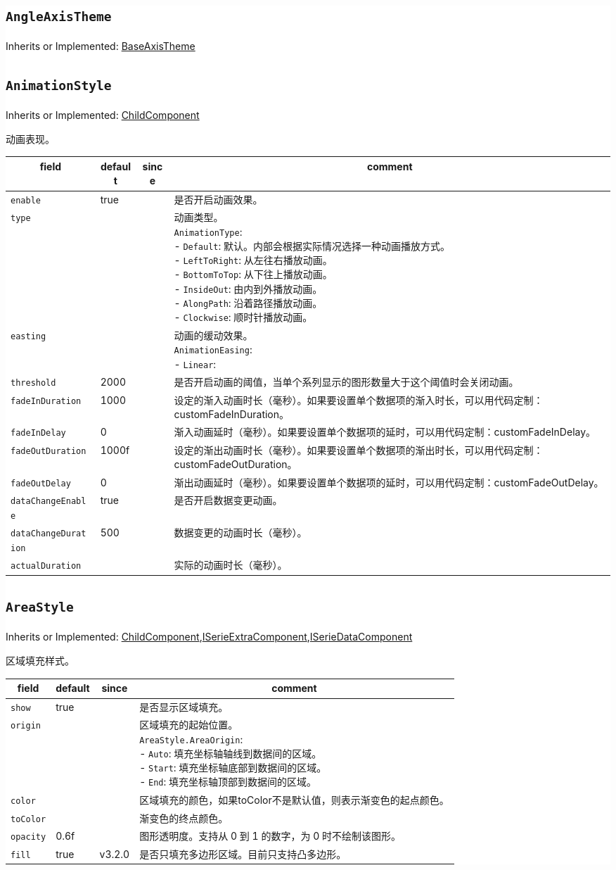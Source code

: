 ## `AngleAxisTheme`

Inherits or Implemented: [BaseAxisTheme](#BaseAxisTheme)


## `AnimationStyle`

Inherits or Implemented: [ChildComponent](#ChildComponent)

动画表现。

|field|default|since|comment|
|--|--|--|--|
|`enable`|true||是否开启动画效果。
|`type`|||动画类型。</br>`AnimationType`:</br>- `Default`: 默认。内部会根据实际情况选择一种动画播放方式。</br>- `LeftToRight`: 从左往右播放动画。</br>- `BottomToTop`: 从下往上播放动画。</br>- `InsideOut`: 由内到外播放动画。</br>- `AlongPath`: 沿着路径播放动画。</br>- `Clockwise`: 顺时针播放动画。</br>|
|`easting`|||动画的缓动效果。</br>`AnimationEasing`:</br>- `Linear`: </br>|
|`threshold`|2000||是否开启动画的阈值，当单个系列显示的图形数量大于这个阈值时会关闭动画。
|`fadeInDuration`|1000||设定的渐入动画时长（毫秒）。如果要设置单个数据项的渐入时长，可以用代码定制：customFadeInDuration。
|`fadeInDelay`|0||渐入动画延时（毫秒）。如果要设置单个数据项的延时，可以用代码定制：customFadeInDelay。
|`fadeOutDuration`|1000f||设定的渐出动画时长（毫秒）。如果要设置单个数据项的渐出时长，可以用代码定制：customFadeOutDuration。
|`fadeOutDelay`|0||渐出动画延时（毫秒）。如果要设置单个数据项的延时，可以用代码定制：customFadeOutDelay。
|`dataChangeEnable`|true||是否开启数据变更动画。
|`dataChangeDuration`|500||数据变更的动画时长（毫秒）。
|`actualDuration`|||实际的动画时长（毫秒）。

## `AreaStyle`

Inherits or Implemented: [ChildComponent](#ChildComponent),[ISerieExtraComponent](#ISerieExtraComponent),[ISerieDataComponent](#ISerieDataComponent)

区域填充样式。

|field|default|since|comment|
|--|--|--|--|
|`show`|true||是否显示区域填充。
|`origin`|||区域填充的起始位置。</br>`AreaStyle.AreaOrigin`:</br>- `Auto`: 填充坐标轴轴线到数据间的区域。</br>- `Start`: 填充坐标轴底部到数据间的区域。</br>- `End`: 填充坐标轴顶部到数据间的区域。</br>|
|`color`|||区域填充的颜色，如果toColor不是默认值，则表示渐变色的起点颜色。
|`toColor`|||渐变色的终点颜色。
|`opacity`|0.6f||图形透明度。支持从 0 到 1 的数字，为 0 时不绘制该图形。
|`fill`|true|v3.2.0|是否只填充多边形区域。目前只支持凸多边形。
